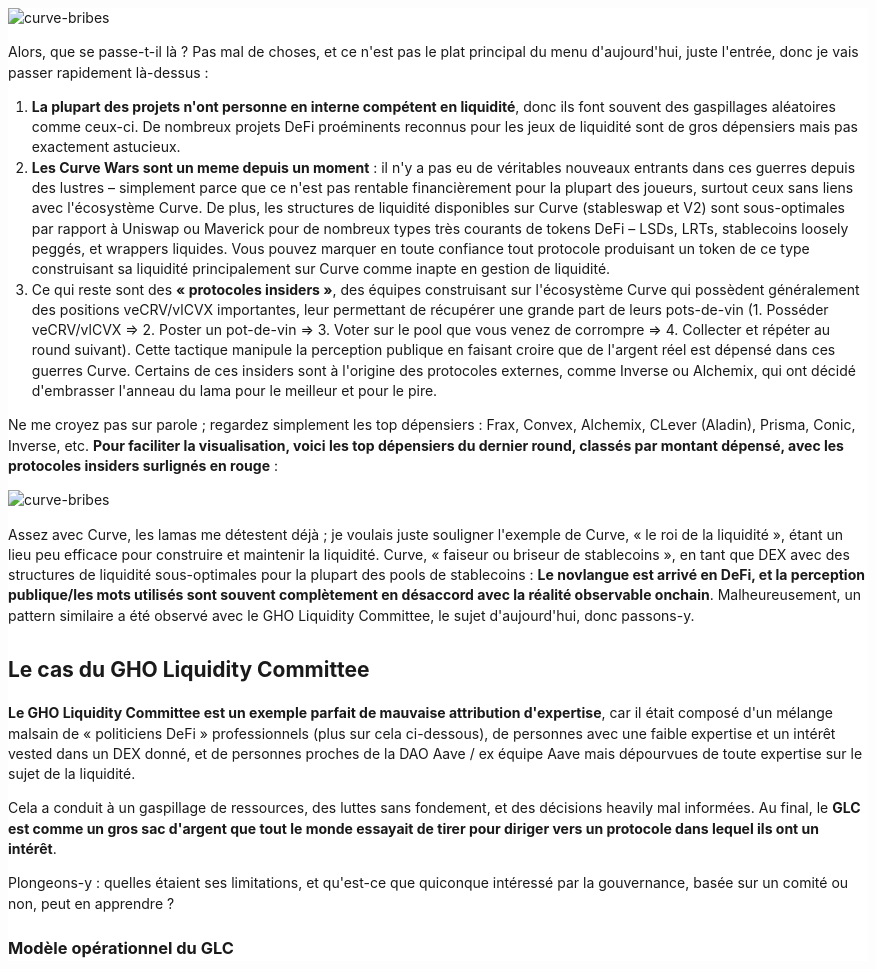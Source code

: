 ![curve-bribes](img/2024/farewell-glc/votium-round-62.png)

Alors, que se passe-t-il là ? Pas mal de choses, et ce n'est pas le plat principal du menu d'aujourd'hui, juste l'entrée, donc je vais passer rapidement là-dessus :

1. **La plupart des projets n'ont personne en interne compétent en liquidité**, donc ils font souvent des gaspillages aléatoires comme ceux-ci. De nombreux projets DeFi proéminents reconnus pour les jeux de liquidité sont de gros dépensiers mais pas exactement astucieux.
2. **Les Curve Wars sont un meme depuis un moment** : il n'y a pas eu de véritables nouveaux entrants dans ces guerres depuis des lustres – simplement parce que ce n'est pas rentable financièrement pour la plupart des joueurs, surtout ceux sans liens avec l'écosystème Curve. De plus, les structures de liquidité disponibles sur Curve (stableswap et V2) sont sous-optimales par rapport à Uniswap ou Maverick pour de nombreux types très courants de tokens DeFi – LSDs, LRTs, stablecoins loosely peggés, et wrappers liquides. Vous pouvez marquer en toute confiance tout protocole produisant un token de ce type construisant sa liquidité principalement sur Curve comme inapte en gestion de liquidité.
3. Ce qui reste sont des **« protocoles insiders »**, des équipes construisant sur l'écosystème Curve qui possèdent généralement des positions veCRV/vlCVX importantes, leur permettant de récupérer une grande part de leurs pots-de-vin (1. Posséder veCRV/vlCVX ⇒ 2. Poster un pot-de-vin ⇒ 3. Voter sur le pool que vous venez de corrompre ⇒ 4. Collecter et répéter au round suivant). Cette tactique manipule la perception publique en faisant croire que de l'argent réel est dépensé dans ces guerres Curve. Certains de ces insiders sont à l'origine des protocoles externes, comme Inverse ou Alchemix, qui ont décidé d'embrasser l'anneau du lama pour le meilleur et pour le pire.

Ne me croyez pas sur parole ; regardez simplement les top dépensiers : Frax, Convex, Alchemix, CLever (Aladin), Prisma, Conic, Inverse, etc. **Pour faciliter la visualisation, voici les top dépensiers du dernier round, classés par montant dépensé, avec les protocoles insiders surlignés en rouge** :

![curve-bribes](img/2024/farewell-glc/top-bribers.png "Top pots-de-vin dans l'époque Votium CRV 62")

Assez avec Curve, les lamas me détestent déjà ; je voulais juste souligner l'exemple de Curve, « le roi de la liquidité », étant un lieu peu efficace pour construire et maintenir la liquidité. Curve, « faiseur ou briseur de stablecoins », en tant que DEX avec des structures de liquidité sous-optimales pour la plupart des pools de stablecoins : **Le novlangue est arrivé en DeFi, et la perception publique/les mots utilisés sont souvent complètement en désaccord avec la réalité observable onchain**. Malheureusement, un pattern similaire a été observé avec le GHO Liquidity Committee, le sujet d'aujourd'hui, donc passons-y.

## Le cas du GHO Liquidity Committee

**Le GHO Liquidity Committee est un exemple parfait de mauvaise attribution d'expertise**, car il était composé d'un mélange malsain de « politiciens DeFi » professionnels (plus sur cela ci-dessous), de personnes avec une faible expertise et un intérêt vested dans un DEX donné, et de personnes proches de la DAO Aave / ex équipe Aave mais dépourvues de toute expertise sur le sujet de la liquidité.

Cela a conduit à un gaspillage de ressources, des luttes sans fondement, et des décisions heavily mal informées. Au final, le **GLC est comme un gros sac d'argent que tout le monde essayait de tirer pour diriger vers un protocole dans lequel ils ont un intérêt**.

Plongeons-y : quelles étaient ses limitations, et qu'est-ce que quiconque intéressé par la gouvernance, basée sur un comité ou non, peut en apprendre ?

### Modèle opérationnel du GLC
